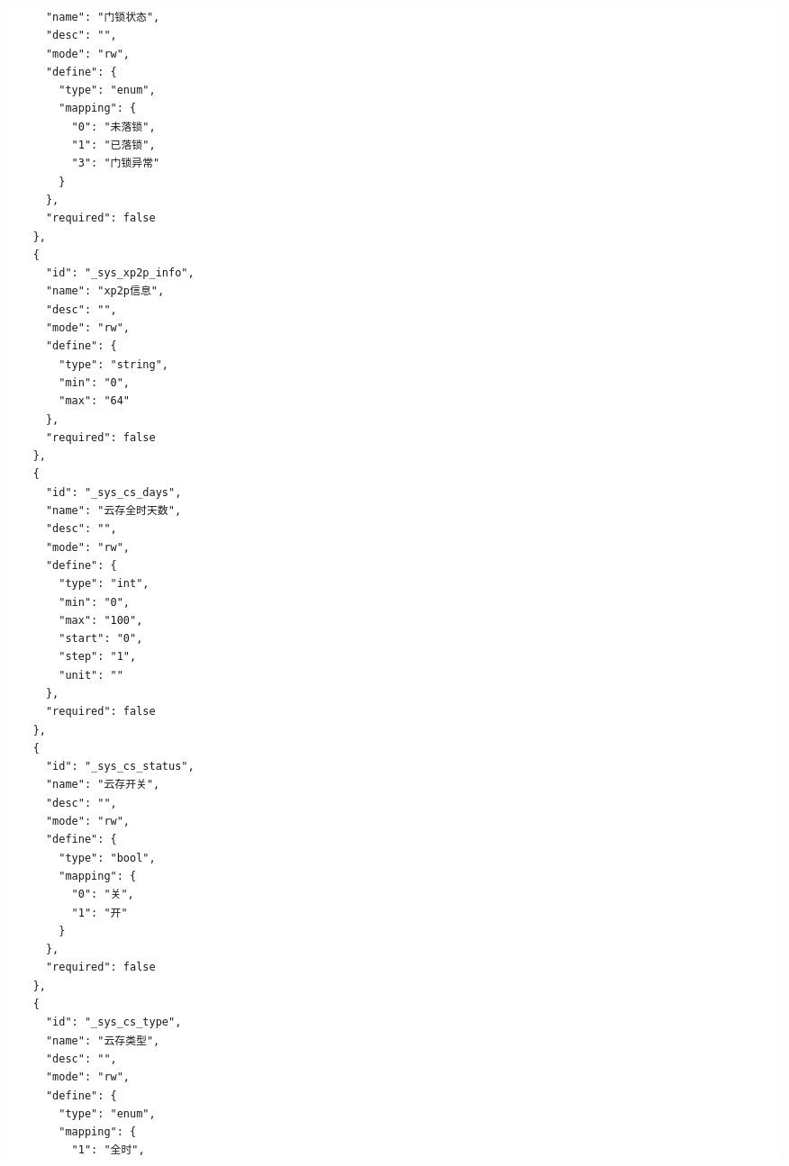 ```
      "name": "门锁状态",
      "desc": "",
      "mode": "rw",
      "define": {
        "type": "enum",
        "mapping": {
          "0": "未落锁",
          "1": "已落锁",
          "3": "门锁异常"
        }
      },
      "required": false
    },
    {
      "id": "_sys_xp2p_info",
      "name": "xp2p信息",
      "desc": "",
      "mode": "rw",
      "define": {
        "type": "string",
        "min": "0",
        "max": "64"
      },
      "required": false
    },
    {
      "id": "_sys_cs_days",
      "name": "云存全时天数",
      "desc": "",
      "mode": "rw",
      "define": {
        "type": "int",
        "min": "0",
        "max": "100",
        "start": "0",
        "step": "1",
        "unit": ""
      },
      "required": false
    },
    {
      "id": "_sys_cs_status",
      "name": "云存开关",
      "desc": "",
      "mode": "rw",
      "define": {
        "type": "bool",
        "mapping": {
          "0": "关",
          "1": "开"
        }
      },
      "required": false
    },
    {
      "id": "_sys_cs_type",
      "name": "云存类型",
      "desc": "",
      "mode": "rw",
      "define": {
        "type": "enum",
        "mapping": {
          "1": "全时",
```